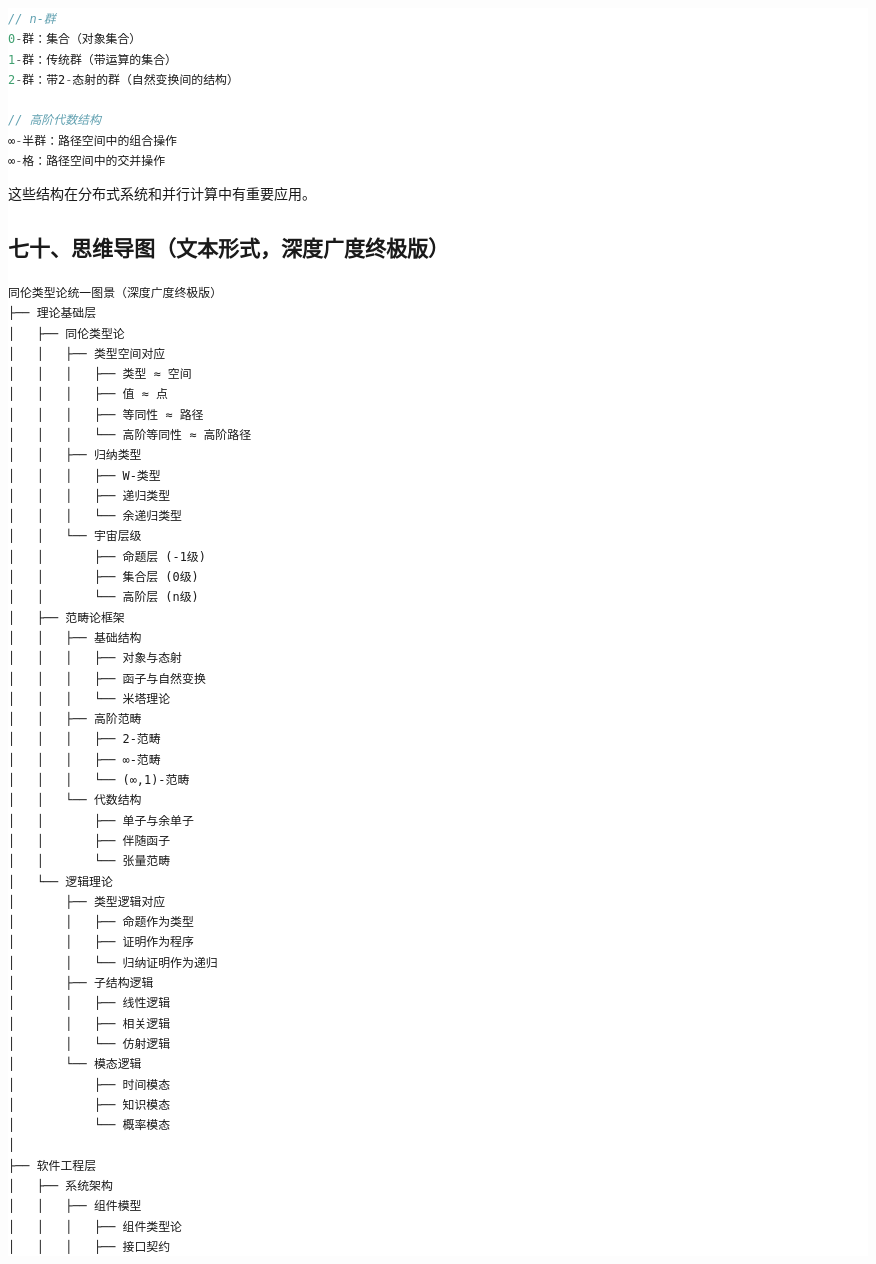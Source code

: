 ```rust
// n-群
0-群：集合（对象集合）
1-群：传统群（带运算的集合）
2-群：带2-态射的群（自然变换间的结构）

// 高阶代数结构
∞-半群：路径空间中的组合操作
∞-格：路径空间中的交并操作
```

这些结构在分布式系统和并行计算中有重要应用。

## 七十、思维导图（文本形式，深度广度终极版）

```text
同伦类型论统一图景（深度广度终极版）
├── 理论基础层
│   ├── 同伦类型论
│   │   ├── 类型空间对应
│   │   │   ├── 类型 ≈ 空间
│   │   │   ├── 值 ≈ 点
│   │   │   ├── 等同性 ≈ 路径
│   │   │   └── 高阶等同性 ≈ 高阶路径
│   │   ├── 归纳类型
│   │   │   ├── W-类型
│   │   │   ├── 递归类型
│   │   │   └── 余递归类型
│   │   └── 宇宙层级
│   │       ├── 命题层 (-1级)
│   │       ├── 集合层 (0级)
│   │       └── 高阶层 (n级)
│   ├── 范畴论框架
│   │   ├── 基础结构
│   │   │   ├── 对象与态射
│   │   │   ├── 函子与自然变换
│   │   │   └── 米塔理论
│   │   ├── 高阶范畴
│   │   │   ├── 2-范畴
│   │   │   ├── ∞-范畴
│   │   │   └── (∞,1)-范畴
│   │   └── 代数结构
│   │       ├── 单子与余单子
│   │       ├── 伴随函子
│   │       └── 张量范畴
│   └── 逻辑理论
│       ├── 类型逻辑对应
│       │   ├── 命题作为类型
│       │   ├── 证明作为程序
│       │   └── 归纳证明作为递归
│       ├── 子结构逻辑
│       │   ├── 线性逻辑
│       │   ├── 相关逻辑
│       │   └── 仿射逻辑
│       └── 模态逻辑
│           ├── 时间模态
│           ├── 知识模态
│           └── 概率模态
│
├── 软件工程层
│   ├── 系统架构
│   │   ├── 组件模型
│   │   │   ├── 组件类型论
│   │   │   ├── 接口契约
```